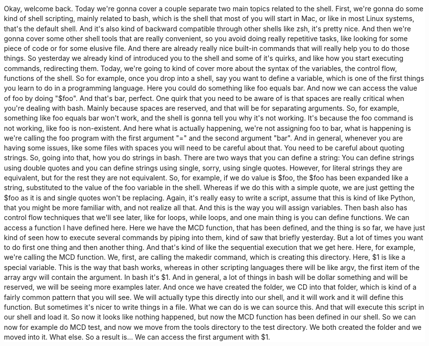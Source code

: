 Okay, welcome back. Today we're gonna cover a couple separate
two main topics related to the shell. First, we're gonna do some kind of shell scripting, mainly related to bash,
which is the shell that most of you will start in Mac, or like in most Linux systems, that's the default shell.
And it's also kind of backward compatible through other shells like zsh, it's pretty nice. And then we're gonna cover some other shell tools that are really convenient,
so you avoid doing really repetitive tasks, like looking for some piece of code
or for some elusive file. And there are already really nice built-in commands that will really help you to do those things.
So yesterday we already kind of introduced you to the shell and some of it's quirks,
and like how you start executing commands, redirecting them. Today, we're going to kind of cover more about
the syntax of the variables, the control flow, functions of the shell.
So for example, once you drop into a shell, say you want to
define a variable, which is one of the first things you learn to do in a programming language.
Here you could do something like foo equals bar. And now we can access the value of foo by doing "$foo".
And that's bar, perfect. One quirk that you need to be aware of is that
spaces are really critical when you're dealing with bash. Mainly because spaces are reserved, and that will be for separating arguments.
So, for example, something like foo equals bar won't work, and the shell is gonna tell you why it's not working.
It's because the foo command is not working, like foo is non-existent. And here what is actually happening, we're not assigning foo to bar,
what is happening is we're calling the foo program with the first argument "=" and the second argument "bar".
And in general, whenever you are having some issues, like some files with spaces
you will need to be careful about that. You need to be careful about quoting strings.
So, going into that, how you do strings in bash. There are two ways that you can define a string:
You can define strings using double quotes and you can define strings using single,
sorry, using single quotes. However, for literal strings they are equivalent,
but for the rest they are not equivalent. So, for example, if we do value is $foo,
the $foo has been expanded like a string, substituted to the
value of the foo variable in the shell. Whereas if we do this with a simple quote, we are just getting the $foo as it is
and single quotes won't be replacing. Again, it's really easy to write a script, assume that this is kind of like Python, that you might be
more familiar with, and not realize all that. And this is the way you will assign variables.
Then bash also has control flow techniques that we'll see later, like for loops, while loops, and one main thing is you can define functions.
We can access a function I have defined here. Here we have the MCD function, that has been defined, and the thing is
so far, we have just kind of seen how to execute several commands by piping into them, kind of saw that briefly yesterday.
But a lot of times you want to do first one thing and then another thing. And that's kind of like the
sequential execution that we get here. Here, for example, we're calling the MCD function.
We, first, are calling the makedir command, which is creating this directory.
Here, $1 is like a special variable. This is the way that bash works, whereas in other scripting languages there will be like argv,
the first item of the array argv will contain the argument. In bash it's $1. And in general, a lot
of things in bash will be dollar something and will be reserved, we will be seeing more examples later.
And once we have created the folder, we CD into that folder, which is kind of a fairly common pattern that you will see.
We will actually type this directly into our shell, and it will work and it will define this function. But sometimes it's nicer to write things in a file.
What we can do is we can source this. And that will execute this script in our shell and load it.
So now it looks like nothing happened, but now the MCD function has
been defined in our shell. So we can now for example do MCD test, and now we move from the tools directory to the test
directory. We both created the folder and we moved into it.
What else. So a result is... We can access the first argument with $1.